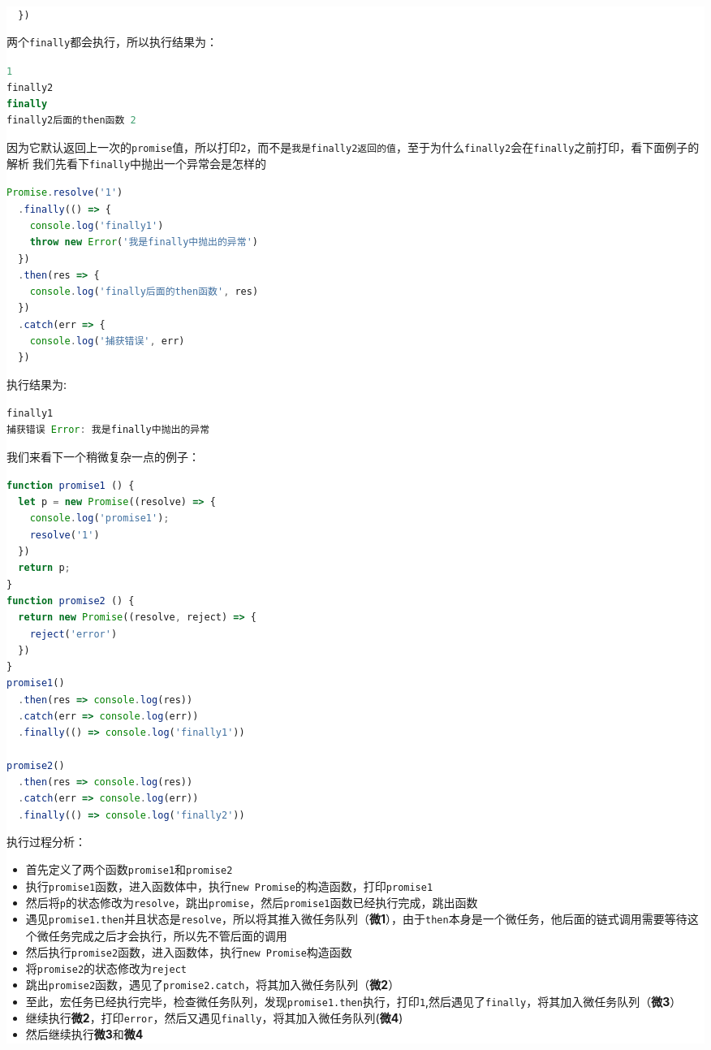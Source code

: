 ```js
  })
```
两个`finally`都会执行，所以执行结果为：
```js
1
finally2
finally
finally2后面的then函数 2
```
因为它默认返回上一次的`promise`值，所以打印`2`，而不是`我是finally2返回的值`，至于为什么`finally2`会在`finally`之前打印，看下面例子的解析
我们先看下`finally`中抛出一个异常会是怎样的
```js
Promise.resolve('1')
  .finally(() => {
    console.log('finally1')
    throw new Error('我是finally中抛出的异常')
  })
  .then(res => {
    console.log('finally后面的then函数', res)
  })
  .catch(err => {
    console.log('捕获错误', err)
  })
```
执行结果为:
```js
finally1
捕获错误 Error: 我是finally中抛出的异常
```
我们来看下一个稍微复杂一点的例子：
```js
function promise1 () {
  let p = new Promise((resolve) => {
    console.log('promise1');
    resolve('1')
  })
  return p;
}
function promise2 () {
  return new Promise((resolve, reject) => {
    reject('error')
  })
}
promise1()
  .then(res => console.log(res))
  .catch(err => console.log(err))
  .finally(() => console.log('finally1'))

promise2()
  .then(res => console.log(res))
  .catch(err => console.log(err))
  .finally(() => console.log('finally2'))
```
执行过程分析：
  + 首先定义了两个函数`promise1`和`promise2`
  + 执行`promise1`函数，进入函数体中，执行`new Promise`的构造函数，打印`promise1`
  + 然后将`p`的状态修改为`resolve`，跳出`promise`，然后`promise1`函数已经执行完成，跳出函数
  + 遇见`promise1.then`并且状态是`resolve`，所以将其推入微任务队列（**微1**），由于`then`本身是一个微任务，他后面的链式调用需要等待这个微任务完成之后才会执行，所以先不管后面的调用
  + 然后执行`promise2`函数，进入函数体，执行`new Promise`构造函数
  + 将`promise2`的状态修改为`reject`
  + 跳出`promise2`函数，遇见了`promise2.catch`，将其加入微任务队列（**微2**）
  + 至此，宏任务已经执行完毕，检查微任务队列，发现`promise1.then`执行，打印`1`,然后遇见了`finally`，将其加入微任务队列（**微3**）
  + 继续执行**微2**，打印`error`，然后又遇见`finally`，将其加入微任务队列(**微4**)
  + 然后继续执行**微3**和**微4**